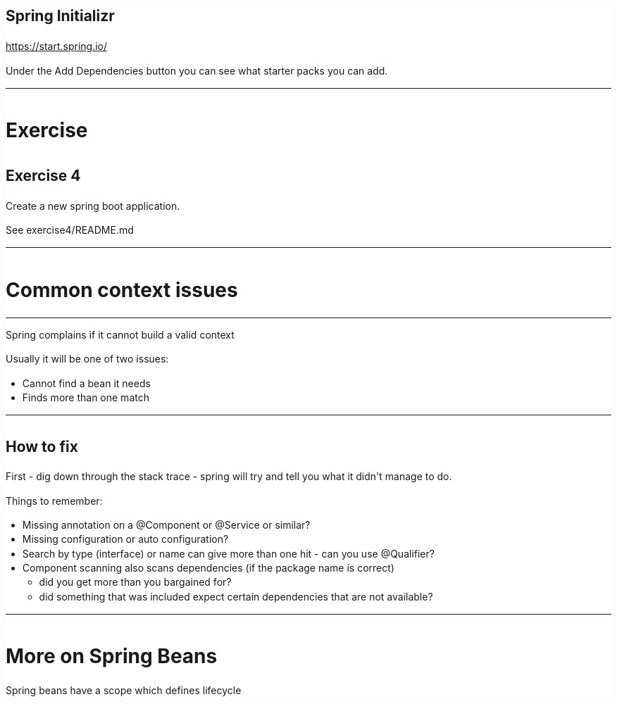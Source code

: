 
## Spring Initializr

https://start.spring.io/

Under the Add Dependencies button you can see what starter packs you can add.

---

# Exercise

## Exercise 4

Create a new spring boot application.

See exercise4/README.md

---

# Common context issues

---

Spring complains if it cannot build a valid context

Usually it will be one of two issues:

- Cannot find a bean it needs
- Finds more than one match

---

## How to fix

First - dig down through the stack trace - spring will try and tell you what it didn't manage to do.

Things to remember:

- Missing annotation on a @Component or @Service or similar?
- Missing configuration or auto configuration?
- Search by type (interface) or name can give more than one hit - can you use @Qualifier?
- Component scanning also scans dependencies (if the package name is correct)
  - did you get more than you bargained for?
  - did something that was included expect certain dependencies that are not available?

---

# More on Spring Beans

Spring beans have a scope which defines lifecycle
